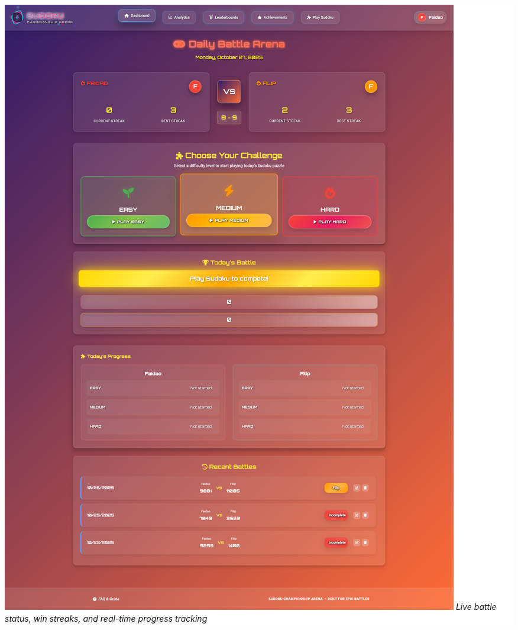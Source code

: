 ![Dashboard](screenshots/02-dashboard.png)
*Live battle status, win streaks, and real-time progress tracking*
